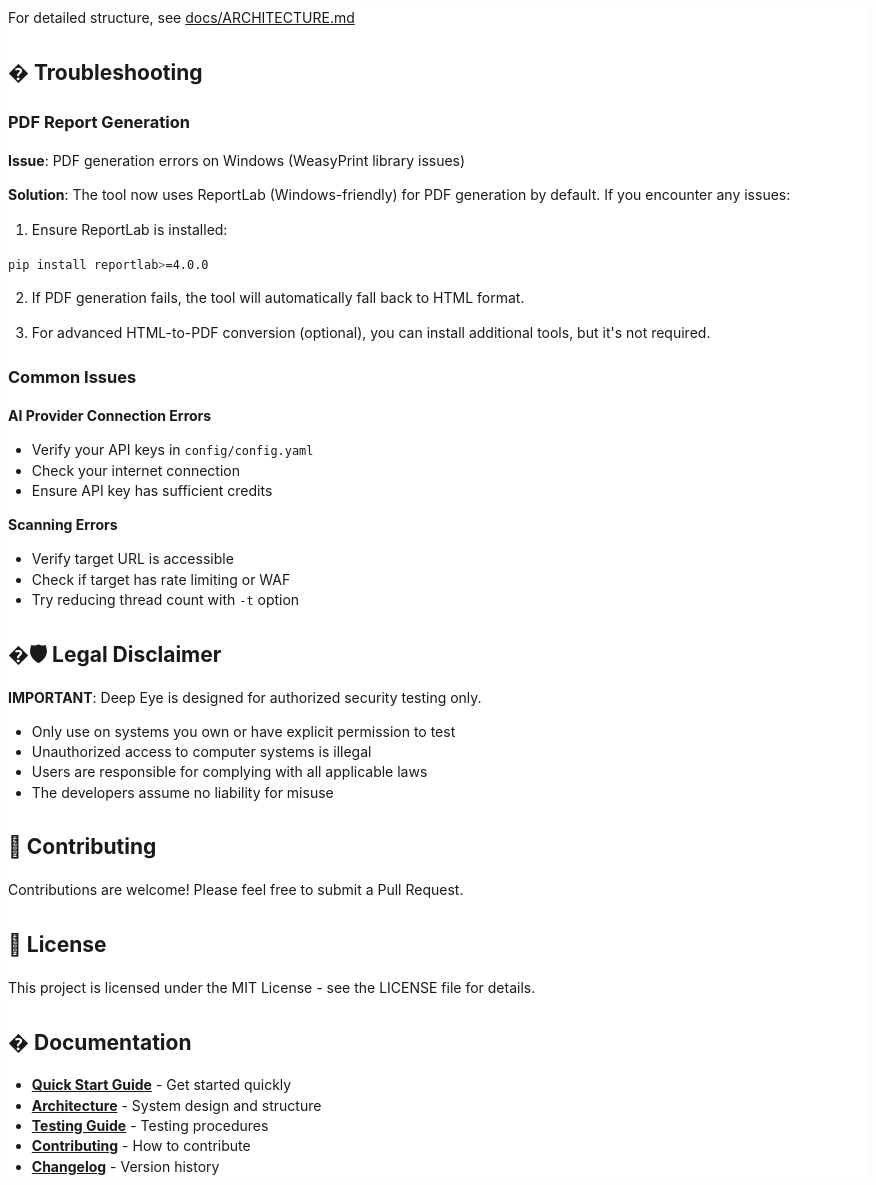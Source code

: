 For detailed structure, see [docs/ARCHITECTURE.md](docs/ARCHITECTURE.md)

## � Troubleshooting

### PDF Report Generation

**Issue**: PDF generation errors on Windows (WeasyPrint library issues)

**Solution**: The tool now uses ReportLab (Windows-friendly) for PDF generation by default. If you encounter any issues:

1. Ensure ReportLab is installed:
```bash
pip install reportlab>=4.0.0
```

2. If PDF generation fails, the tool will automatically fall back to HTML format.

3. For advanced HTML-to-PDF conversion (optional), you can install additional tools, but it's not required.

### Common Issues

**AI Provider Connection Errors**
- Verify your API keys in `config/config.yaml`
- Check your internet connection
- Ensure API key has sufficient credits

**Scanning Errors**
- Verify target URL is accessible
- Check if target has rate limiting or WAF
- Try reducing thread count with `-t` option

## �🛡️ Legal Disclaimer

**IMPORTANT**: Deep Eye is designed for authorized security testing only.

- Only use on systems you own or have explicit permission to test
- Unauthorized access to computer systems is illegal
- Users are responsible for complying with all applicable laws
- The developers assume no liability for misuse

## 🤝 Contributing

Contributions are welcome! Please feel free to submit a Pull Request.

## 📄 License

This project is licensed under the MIT License - see the LICENSE file for details.

## � Documentation

- **[Quick Start Guide](docs/QUICKSTART.md)** - Get started quickly
- **[Architecture](docs/ARCHITECTURE.md)** - System design and structure
- **[Testing Guide](docs/TESTING_GUIDE.md)** - Testing procedures
- **[Contributing](docs/CONTRIBUTING.md)** - How to contribute
- **[Changelog](docs/CHANGELOG.md)** - Version history
